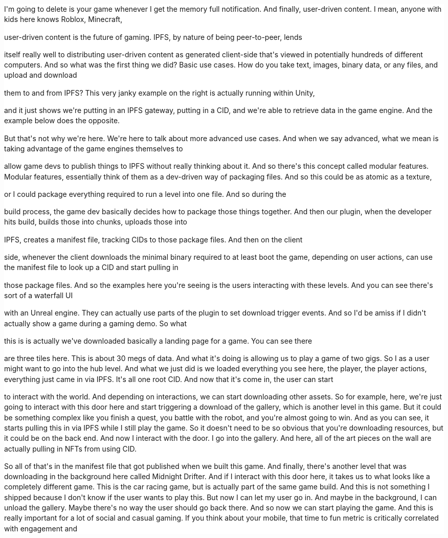 I'm going to delete is your game whenever I get the memory full notification. And finally, user-driven content. I mean, anyone with kids here knows Roblox, Minecraft,

user-driven content is the future of gaming. IPFS, by nature of being peer-to-peer, lends

itself really well to distributing user-driven content as generated client-side that's viewed
in potentially hundreds of different computers. And so what was the first thing we did? Basic
use cases. How do you take text, images, binary data, or any files, and upload and download

them to and from IPFS? This very janky example on the right is actually running within Unity,

and it just shows we're putting in an IPFS gateway, putting in a CID, and we're able
to retrieve data in the game engine. And the example below does the opposite.

But that's not why we're here. We're here to talk about more advanced use cases. And when we say advanced, what we mean is taking advantage of the game engines themselves to

allow game devs to publish things to IPFS without really thinking about it.
And so there's this concept called modular features. Modular features, essentially think of them as a dev-driven way of packaging files. And so this could be as atomic as a texture,

or I could package everything required to run a level into one file. And so during the

build process, the game dev basically decides how to package those things together. And
then our plugin, when the developer hits build, builds those into chunks, uploads those into

IPFS, creates a manifest file, tracking CIDs to those package files. And then on the client

side, whenever the client downloads the minimal binary required to at least boot the game,
depending on user actions, can use the manifest file to look up a CID and start pulling in

those package files. And so the examples here you're seeing is the users interacting with these levels. And you can see there's sort of a waterfall UI

with an Unreal engine. They can actually use parts of the plugin to set download trigger
events. And so I'd be amiss if I didn't actually show a game during a gaming demo. So what

this is is actually we've downloaded basically a landing page for a game. You can see there

are three tiles here. This is about 30 megs of data. And what it's doing is allowing us
to play a game of two gigs. So I as a user might want to go into the hub level. And what
we just did is we loaded everything you see here, the player, the player actions, everything just came in via IPFS. It's all one root CID. And now that it's come in, the user can start

to interact with the world. And depending on interactions, we can start downloading other assets. So for example, here, we're just going to interact with this door here and start triggering a download of the gallery, which is another level in this game. But it could be something complex like you finish a quest, you battle with the robot, and you're almost going to win. And as you can see, it starts pulling this in via IPFS while I still
play the game. So it doesn't need to be so obvious that you're downloading resources, but it could be on the back end. And now I interact with the door. I go into the gallery.
And here, all of the art pieces on the wall are actually pulling in NFTs from using CID.

So all of that's in the manifest file that got published when we built this game. And
finally, there's another level that was downloading in the background here called Midnight Drifter.
And if I interact with this door here, it takes us to what looks like a completely different
game. This is the car racing game, but is actually part of the same game build. And
this is not something I shipped because I don't know if the user wants to play this.
But now I can let my user go in. And maybe in the background, I can unload the gallery. Maybe there's no way the user should go back there. And so now we can start playing the game. And this is really important for a lot of social and casual gaming. If you think
about your mobile, that time to fun metric is critically correlated with engagement and
